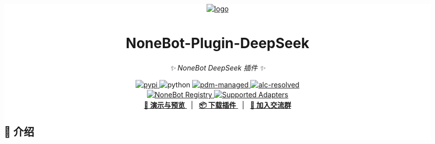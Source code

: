 
<div align="center">
  <a href="https://v2.nonebot.dev/store">
    <img src="./docs/NoneBotPlugin.svg" width="300" alt="logo">
  </a>
</div>

<div align="center">

# NoneBot-Plugin-DeepSeek

_✨ NoneBot DeepSeek 插件 ✨_

<a href="">
  <img src="https://img.shields.io/pypi/v/nonebot-plugin-deepseek.svg" alt="pypi" />
</a>
<img src="https://img.shields.io/badge/python-3.9+-blue.svg" alt="python">
<a href="https://pdm.fming.dev">
  <img src="https://img.shields.io/endpoint?url=https%3A%2F%2Fcdn.jsdelivr.net%2Fgh%2Fpdm-project%2F.github%2Fbadge.json" alt="pdm-managed">
</a>
<a href="https://github.com/nonebot/plugin-alconna">
  <img src="https://img.shields.io/badge/Alconna-resolved-2564C2" alt="alc-resolved">
</a>

<br/>

<a href="https://registry.nonebot.dev/plugin/nonebot-plugin-deepseek:nonebot_plugin_deepseek">
  <img src="https://img.shields.io/endpoint?url=https%3A%2F%2Fnbbdg.lgc2333.top%2Fplugin%2Fnonebot-plugin-deepseek" alt="NoneBot Registry" />
</a>
<a href="https://registry.nonebot.dev/plugin/nonebot-plugin-deepseek:nonebot_plugin_deepseek">
  <img src="https://img.shields.io/endpoint?url=https%3A%2F%2Fnbbdg.lgc2333.top%2Fplugin-adapters%2Fnonebot-plugin-deepseek" alt="Supported Adapters" />
</a>

<br />
<a href="#-效果图">
  <strong>📸 演示与预览</strong>
</a>
&nbsp;&nbsp;|&nbsp;&nbsp;
<a href="#-安装">
  <strong>📦️ 下载插件</strong>
</a>
&nbsp;&nbsp;|&nbsp;&nbsp;
<a href="https://qm.qq.com/q/Vuipof2zug" target="__blank">
  <strong>💬 加入交流群</strong>
</a>

</div>

## 📖 介绍
